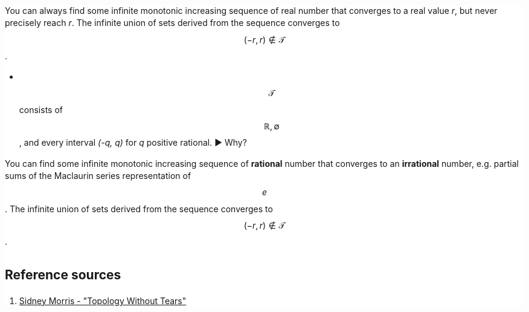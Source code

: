 You can always find some infinite monotonic increasing sequence of real number that converges to a real value _r_, but never precisely reach _r_. The infinite union of sets derived from the sequence converges to $$(-r,r)\notin\mathcal{T}$$.

</div>

- &nbsp;$$\mathcal{T}$$ consists of $$\mathbb{R}, \emptyset$$, and every interval _(-q, q)_ for _q_ positive rational. <span onClick="toggleShowHide('sol3')" class="toggleButton" markdown="1"> &#x25B6; Why?</span>
<div id="sol3" class="toggleContent" markdown="1">

You can find some infinite monotonic increasing sequence of **rational** number that converges to an **irrational** number, e.g. partial sums of the Maclaurin series representation of $$e$$. The infinite union of sets derived from the sequence converges to $$(-r,r)\notin\mathcal{T}$$.

</div>

## Reference sources

1. [Sidney Morris - "Topology Without Tears"](topologywithouttears.net/topbook.pdf)

